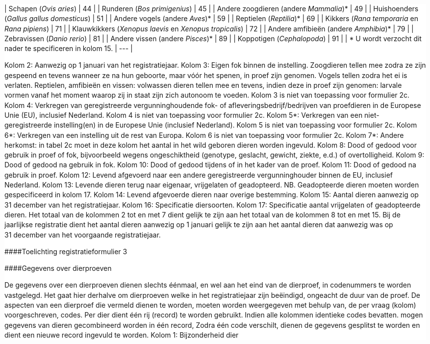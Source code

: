| Schapen (*Ovis aries*)  | 44  |
| Runderen (*Bos primigenius*)  | 45  |
| Andere zoogdieren (andere *Mammalia*)*  | 49  |
| Huishoenders (*Gallus gallus domesticus*)  | 51  |
| Andere vogels (andere *Aves*)*  | 59  |
| Reptielen (*Reptilia*)*  | 69  |
| Kikkers (*Rana temporaria* en *Rana pipiens*)  | 71  |
| Klauwkikkers (*Xenopus laevis* en *Xenopus tropicalis*)  | 72  |
| Andere amfibieën (andere *Amphibia*)*  | 79  |
| Zebravissen (*Danio rerio*)  | 81  |
| Andere vissen (andere *Pisces*)*  | 89  |
| Koppotigen (*Cephalopoda*)  | 91  |
| * U wordt verzocht dit nader te specificeren in kolom 15.  | --- |

Kolom 2: Aanwezig op 1 januari van het registratiejaar. Kolom 3: Eigen fok binnen de instelling. Zoogdieren tellen mee zodra ze zijn gespeend en tevens wanneer ze na hun geboorte, maar vóór het spenen, in proef zijn genomen. Vogels tellen zodra het ei is verlaten. Reptielen, amfibieën en vissen: volwassen dieren tellen mee en tevens, indien deze in proef zijn genomen: larvale vormen vanaf het moment waarop zij in staat zijn zich autonoom te voeden. Kolom 3 is niet van toepassing voor formulier 2c. Kolom 4: Verkregen van geregistreerde vergunninghoudende fok- of afleveringsbedrijf/bedrijven van proefdieren in de Europese Unie (EU), inclusief Nederland. Kolom 4 is niet van toepassing voor formulier 2c. Kolom 5*: Verkregen van een niet-geregistreerde instelling(en) in de Europese Unie (inclusief Nederland). Kolom 5 is niet van toepassing voor formulier 2c. Kolom 6*: Verkregen van een instelling uit de rest van Europa. Kolom 6 is niet van toepassing voor formulier 2c. Kolom 7*: Andere herkomst: in tabel 2c moet in deze kolom het aantal in het wild geboren dieren worden ingevuld. Kolom 8: Dood of gedood voor gebruik in proef of fok, bijvoorbeeld wegens ongeschiktheid (genotype, geslacht, gewicht, ziekte, e.d.) of overtolligheid. Kolom 9: Dood of gedood na gebruik in fok. Kolom 10: Dood of gedood tijdens of in het kader van de proef. Kolom 11: Dood of gedood na gebruik in proef. Kolom 12: Levend afgevoerd naar een andere geregistreerde vergunninghouder binnen de EU, inclusief Nederland. Kolom 13: Levende dieren terug naar eigenaar, vrijgelaten of geadopteerd. NB. Geadopteerde dieren moeten worden gespecificeerd in kolom 17. Kolom 14: Levend afgevoerde dieren naar overige bestemming. Kolom 15: Aantal dieren aanwezig op 31 december van het registratiejaar. Kolom 16: Specificatie diersoorten. Kolom 17: Specificatie aantal vrijgelaten of geadopteerde dieren. Het totaal van de kolommen 2 tot en met 7 dient gelijk te zijn aan het totaal van de kolommen 8 tot en met 15. Bij de jaarlijkse registratie dient het aantal dieren aanwezig op 1 januari gelijk te zijn aan het aantal dieren dat aanwezig was op 31 december van het voorgaande registratiejaar. 

####Toelichting registratieformulier 3

####Gegevens over dierproeven

De gegevens over een dierproeven dienen slechts éénmaal, en wel aan het eind van de dierproef, in codenummers te worden vastgelegd. Het gaat hier derhalve om dierproeven welke in het registratiejaar zijn beëindigd, ongeacht de duur van de proef. De aspecten van een dierproef die vermeld dienen te worden, moeten worden weergegeven met behulp van, de per vraag (kolom) voorgeschreven, codes. Per dier dient één rij (record) te worden gebruikt. Indien alle kolommen identieke codes bevatten. mogen gegevens van dieren gecombineerd worden in één record, Zodra één code verschilt, dienen de gegevens gesplitst te worden en dient een nieuwe record ingevuld te worden. Kolom 1: Bijzonderheid dier  

